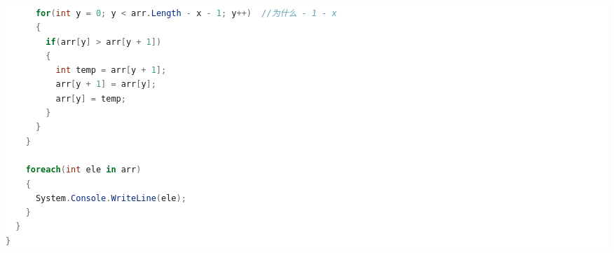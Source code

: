 ```C#
      for(int y = 0; y < arr.Length - x - 1; y++)  //为什么 - 1 - x 
      {
        if(arr[y] > arr[y + 1])
        {
          int temp = arr[y + 1];
          arr[y + 1] = arr[y];
          arr[y] = temp;
        }
      }
    }

    foreach(int ele in arr)
    {
      System.Console.WriteLine(ele);
    }
  }
}
```






